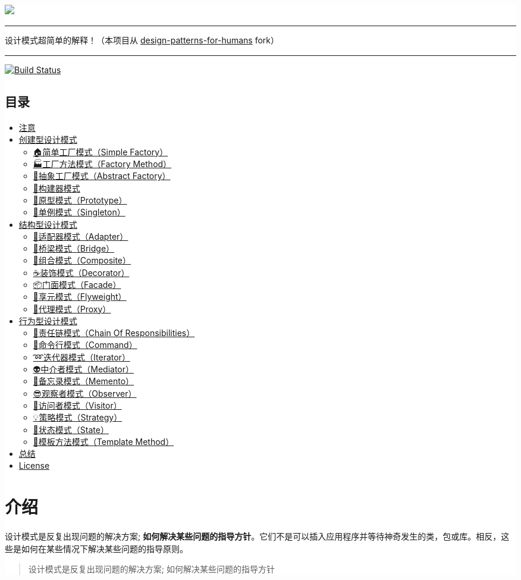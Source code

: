 ![](https://cloud.githubusercontent.com/assets/11269635/23065273/1b7e5938-f515-11e6-8dd3-d0d58de6bb9a.png)

* * *

设计模式超简单的解释！（本项目从 [design-patterns-for-humans](https://github.com/kamranahmedse/design-patterns-for-humans) fork）

* * *

[![Build Status](https://travis-ci.org/guanguans/design-patterns-for-humans-cn.svg?branch=master)](https://travis-ci.org/guanguans/design-patterns-for-humans-cn)

## 目录



- [注意](#注意)
- [创建型设计模式](#创建型设计模式)
    - [🏠简单工厂模式（Simple Factory）](#🏠简单工厂模式simple-factory)
    - [🏭工厂方法模式（Factory Method）](#🏭工厂方法模式factory-method)
    - [🔨抽象工厂模式（Abstract Factory）](#🔨抽象工厂模式abstract-factory)
    - [👷构建器模式](#👷构建器模式)
    - [🐑原型模式（Prototype）](#🐑原型模式prototype)
    - [💍单例模式（Singleton）](#💍单例模式singleton)
- [结构型设计模式](#结构型设计模式)
    - [🔌适配器模式（Adapter）](#🔌适配器模式adapter)
    - [🚡桥梁模式（Bridge）](#🚡桥梁模式bridge)
    - [🌿组合模式（Composite）](#🌿组合模式composite)
    - [☕装饰模式（Decorator）](#☕装饰模式decorator)
    - [📦门面模式（Facade）](#📦门面模式facade)
    - [🍃享元模式（Flyweight）](#🍃享元模式flyweight)
    - [🎱代理模式（Proxy）](#🎱代理模式proxy)
- [行为型设计模式](#行为型设计模式)
    - [🔗责任链模式（Chain Of Responsibilities）](#🔗责任链模式chain-of-responsibilities)
    - [👮命令行模式（Command）](#👮命令行模式command)
    - [➿迭代器模式（Iterator）](#➿迭代器模式iterator)
    - [👽中介者模式（Mediator）](#👽中介者模式mediator)
    - [💾备忘录模式（Memento）](#💾备忘录模式memento)
    - [😎观察者模式（Observer）](#😎观察者模式observer)
    - [🏃访问者模式（Visitor）](#🏃访问者模式visitor)
    - [💡策略模式（Strategy）](#💡策略模式strategy)
    - [💢状态模式（State）](#💢状态模式state)
    - [📒模板方法模式（Template Method）](#📒模板方法模式template-method)
- [总结](#总结)
- [License](#license)



# 介绍

设计模式是反复出现问题的解决方案; **如何解决某些问题的指导方针**。它们不是可以插入应用程序并等待神奇发生的类，包或库。相反，这些是如何在某些情况下解决某些问题的指导原则。

> 设计模式是反复出现问题的解决方案; 如何解决某些问题的指导方针

